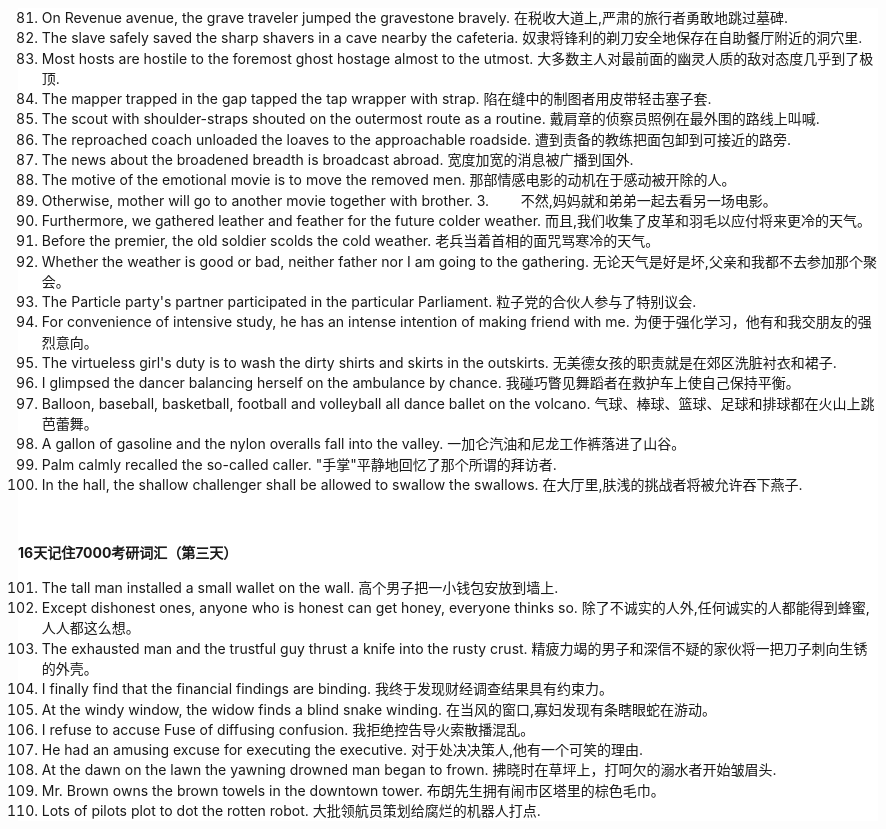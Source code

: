 81. On Revenue avenue, the grave traveler jumped the gravestone bravely.
在税收大道上,严肃的旅行者勇敢地跳过墓碑.
82. The slave safely saved the sharp shavers in a cave nearby the cafeteria.
奴隶将锋利的剃刀安全地保存在自助餐厅附近的洞穴里.
83. Most hosts are hostile to the foremost ghost hostage almost to the utmost.
大多数主人对最前面的幽灵人质的敌对态度几乎到了极顶.
84. The mapper trapped in the gap tapped the tap wrapper with strap.
陷在缝中的制图者用皮带轻击塞子套.
85. The scout with shoulder-straps shouted on the outermost route as a routine.
戴肩章的侦察员照例在最外围的路线上叫喊.
86. The reproached coach unloaded the loaves to the approachable roadside.
遭到责备的教练把面包卸到可接近的路旁.
87. The news about the broadened breadth is broadcast abroad.
宽度加宽的消息被广播到国外.
88. The motive of the emotional movie is to move the removed men.
那部情感电影的动机在于感动被开除的人。
89. Otherwise, mother will go to another movie together with brother.
3.        不然,妈妈就和弟弟一起去看另一场电影。
90. Furthermore, we gathered leather and feather for the future colder weather.
而且,我们收集了皮革和羽毛以应付将来更冷的天气。
91. Before the premier, the old soldier scolds the cold weather.
老兵当着首相的面咒骂寒冷的天气。
92. Whether the weather is good or bad, neither father nor I am going to the gathering.
无论天气是好是坏,父亲和我都不去参加那个聚会。
93. The Particle party's partner participated in the particular Parliament.
粒子党的合伙人参与了特别议会.
94. For convenience of intensive study, he has an intense intention of making friend with me.
为便于强化学习，他有和我交朋友的强烈意向。
95. The virtueless girl's duty is to wash the dirty shirts and skirts in the outskirts.
无美德女孩的职责就是在郊区洗脏衬衣和裙子.
96. I glimpsed the dancer balancing herself on the ambulance by chance.
我碰巧瞥见舞蹈者在救护车上使自己保持平衡。
97. Balloon, baseball, basketball, football and volleyball all dance ballet on the volcano.
气球、棒球、篮球、足球和排球都在火山上跳芭蕾舞。
98. A gallon of gasoline and the nylon overalls fall into the valley.
一加仑汽油和尼龙工作裤落进了山谷。
99. Palm calmly recalled the so-called caller.
"手掌"平静地回忆了那个所谓的拜访者.
100. In the hall, the shallow challenger shall be allowed to swallow the swallows.
在大厅里,肤浅的挑战者将被允许吞下燕子. 

 

**16天记住7000考研词汇（第三天）**

101. The tall man installed a small wallet on the wall.
高个男子把一小钱包安放到墙上.
102. Except dishonest ones, anyone who is honest can get honey, everyone thinks so.
除了不诚实的人外,任何诚实的人都能得到蜂蜜,人人都这么想。
103. The exhausted man and the trustful guy thrust a knife into the rusty crust.
精疲力竭的男子和深信不疑的家伙将一把刀子刺向生锈的外壳。
104. I finally find that the financial findings are binding.
我终于发现财经调查结果具有约束力。
105. At the windy window, the widow finds a blind snake winding.
在当风的窗口,寡妇发现有条瞎眼蛇在游动。
106. I refuse to accuse Fuse of diffusing confusion.
我拒绝控告导火索散播混乱。
107. He had an amusing excuse for executing the executive.
对于处决决策人,他有一个可笑的理由.
108. At the dawn on the lawn the yawning drowned man began to frown.
拂晓时在草坪上，打呵欠的溺水者开始皱眉头.
109. Mr. Brown owns the brown towels in the downtown tower.
布朗先生拥有闹市区塔里的棕色毛巾。
110. Lots of pilots plot to dot the rotten robot.
大批领航员策划给腐烂的机器人打点.